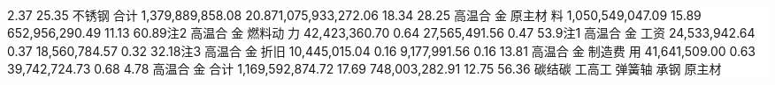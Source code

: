 2.37
25.35
不锈钢
合计
1,379,889,858.08
20.871,075,933,272.06
18.34
28.25
高温合
金
原主材
料
1,050,549,047.09
15.89
652,956,290.49
11.13
60.89注2
高温合
金
燃料动
力
42,423,360.70
0.64
27,565,491.56
0.47
53.9注1
高温合
金
工资
24,533,942.64
0.37
18,560,784.57
0.32
32.18注3
高温合
金
折旧
10,445,015.04
0.16
9,177,991.56
0.16
13.81
高温合
金
制造费
用
41,641,509.00
0.63
39,742,724.73
0.68
4.78
高温合
金
合计
1,169,592,874.72
17.69
748,003,282.91
12.75
56.36
碳结碳
工高工
弹簧轴
承钢
原主材